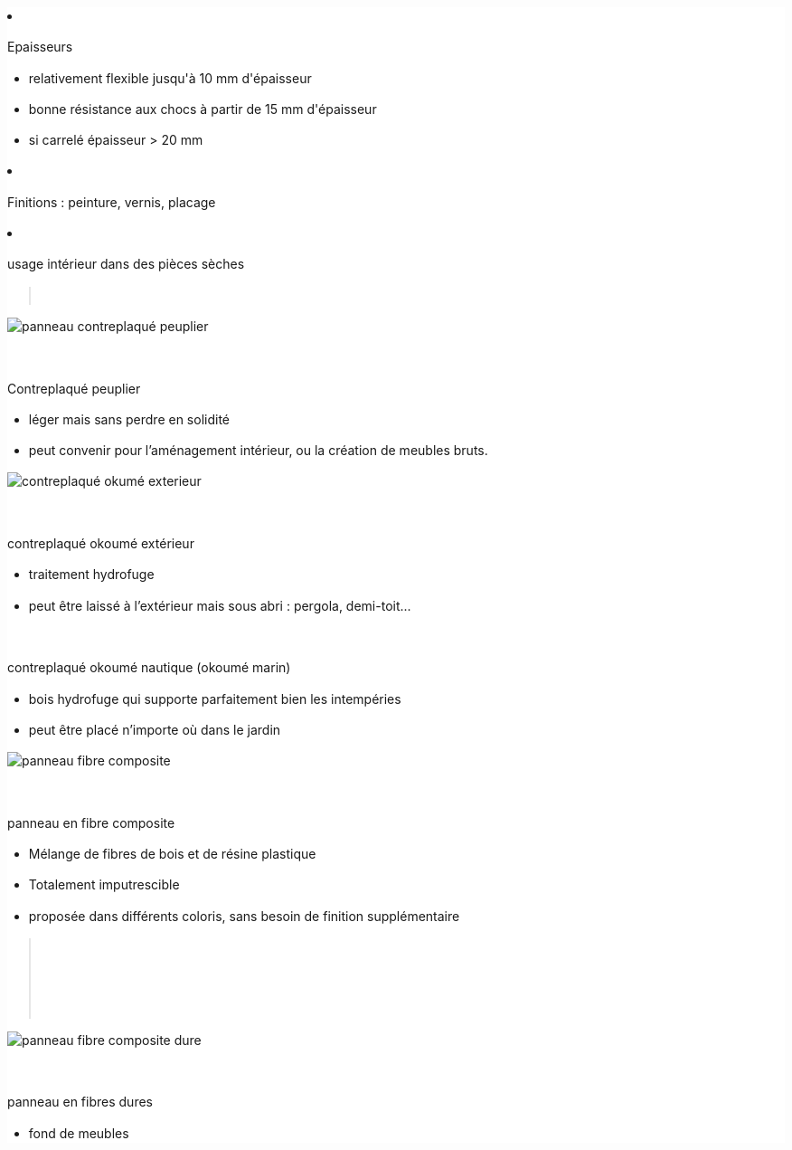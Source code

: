 <li><p>Epaisseurs</p>
<ul>
<li><p>relativement flexible jusqu'à 10 mm d'épaisseur</p></li>
<li><p>bonne résistance aux chocs à partir de 15 mm d'épaisseur</p></li>
<li><p>si carrelé épaisseur &gt; 20 mm</p></li>
</ul></li>
<li><p>Finitions : peinture, vernis, placage</p></li>
<li><p>usage intérieur dans des pièces sèches</p></li>
</ul>
<blockquote>
<p> </p>
</blockquote></td>
</tr>
<tr class="even">
<td><p><img src="exp/markdown_strict/media/image7.jpg" style="width:2.3in;height:2.3in" alt="panneau contreplaqué peuplier" /></p>
<p> </p></td>
<td><p>Contreplaqué peuplier</p>
<ul>
<li><p>léger mais sans perdre en solidité</p></li>
<li><p>peut convenir pour l’aménagement intérieur, ou la création de meubles bruts.</p></li>
</ul></td>
</tr>
<tr class="odd">
<td><p><img src="exp/markdown_strict/media/image8.jpg" style="width:2.3in;height:2.3in" alt="contreplaqué okumé exterieur" /></p>
<p> </p></td>
<td><p>contreplaqué okoumé extérieur</p>
<ul>
<li><p>traitement hydrofuge</p></li>
<li><p>peut être laissé à l’extérieur mais sous abri : pergola, demi-toit...</p></li>
</ul>
<p> </p>
<p>contreplaqué okoumé nautique (okoumé marin)</p>
<ul>
<li><p>bois hydrofuge qui supporte parfaitement bien les intempéries</p></li>
<li><p>peut être placé n’importe où dans le jardin</p></li>
</ul></td>
</tr>
<tr class="even">
<td><p><img src="exp/markdown_strict/media/image9.jpg" style="width:2.3in;height:1.95833in" alt="panneau fibre composite" /></p>
<p> </p></td>
<td><p>panneau en fibre composite</p>
<ul>
<li><p>Mélange de fibres de bois et de résine plastique</p></li>
<li><p>Totalement imputrescible</p></li>
<li><p>proposée dans différents coloris, sans besoin de finition supplémentaire</p></li>
</ul>
<blockquote>
<p> </p>
<p> </p>
<p> </p>
</blockquote></td>
</tr>
<tr class="odd">
<td><p><img src="exp/markdown_strict/media/image10.jpg" style="width:2.3in;height:1.95833in" alt="panneau fibre composite dure" /></p>
<p> </p></td>
<td><p>panneau en fibres dures</p>
<ul>
<li><p>fond de meubles</p></li>
</ul></td>
</tr>
<tr class="even">
